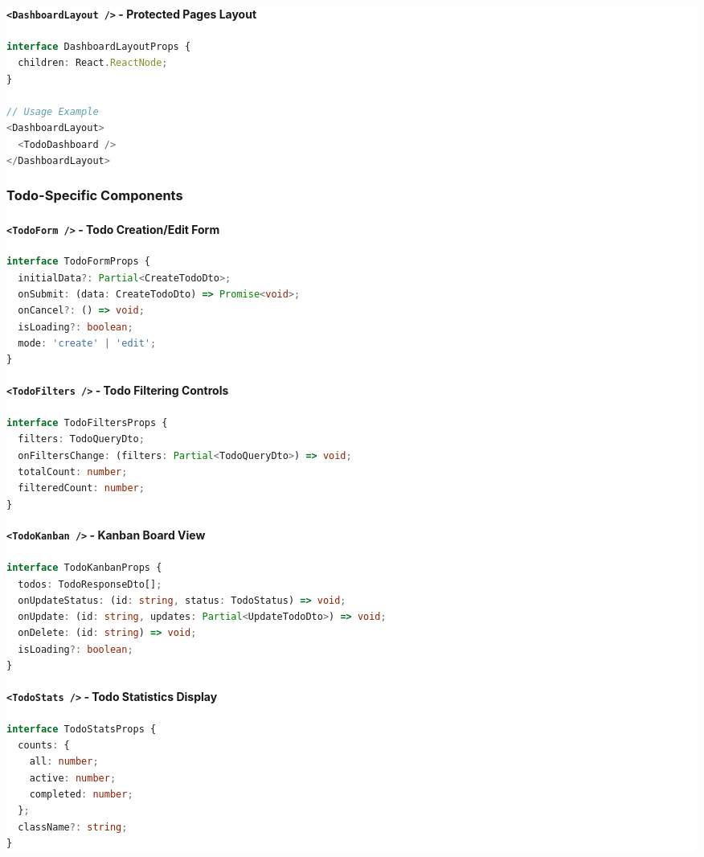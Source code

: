 #### `<DashboardLayout />` - Protected Pages Layout
```typescript
interface DashboardLayoutProps {
  children: React.ReactNode;
}

// Usage Example
<DashboardLayout>
  <TodoDashboard />
</DashboardLayout>
```

### Todo-Specific Components

#### `<TodoForm />` - Todo Creation/Edit Form
```typescript
interface TodoFormProps {
  initialData?: Partial<CreateTodoDto>;
  onSubmit: (data: CreateTodoDto) => Promise<void>;
  onCancel?: () => void;
  isLoading?: boolean;
  mode: 'create' | 'edit';
}
```

#### `<TodoFilters />` - Todo Filtering Controls
```typescript
interface TodoFiltersProps {
  filters: TodoQueryDto;
  onFiltersChange: (filters: Partial<TodoQueryDto>) => void;
  totalCount: number;
  filteredCount: number;
}
```

#### `<TodoKanban />` - Kanban Board View
```typescript
interface TodoKanbanProps {
  todos: TodoResponseDto[];
  onUpdateStatus: (id: string, status: TodoStatus) => void;
  onUpdate: (id: string, updates: Partial<UpdateTodoDto>) => void;
  onDelete: (id: string) => void;
  isLoading?: boolean;
}
```

#### `<TodoStats />` - Todo Statistics Display
```typescript
interface TodoStatsProps {
  counts: {
    all: number;
    active: number;
    completed: number;
  };
  className?: string;
}
```
